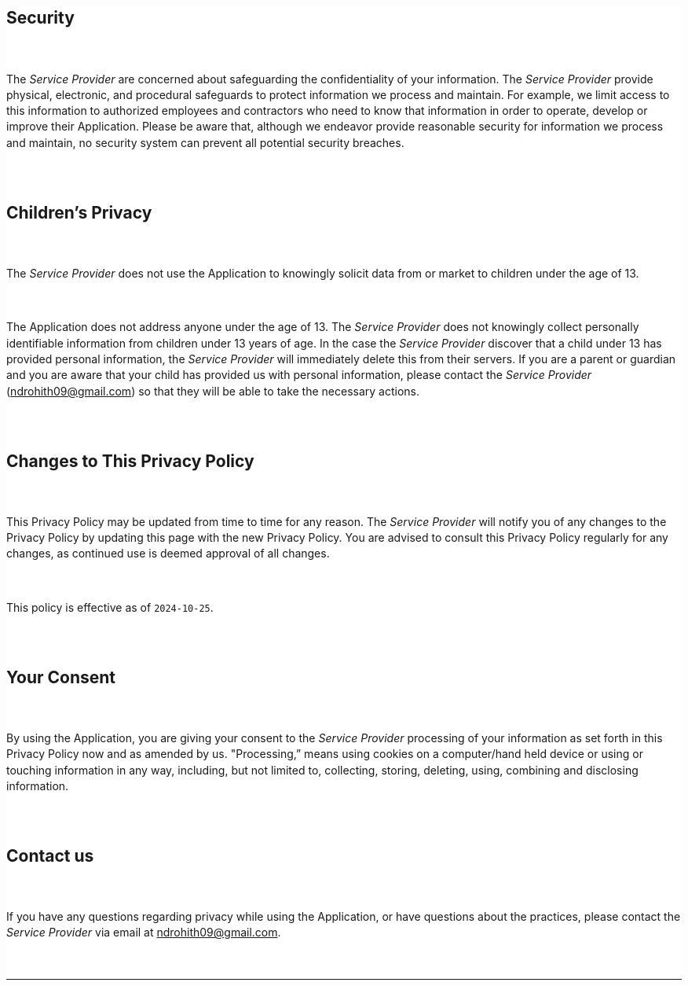 ## **Security**

<br />

The _Service Provider_ are concerned about safeguarding the confidentiality of your information. The _Service Provider_ provide physical, electronic, and procedural safeguards to protect information we process and maintain. For example, we limit access to this information to authorized employees and contractors who need to know that information in order to operate, develop or improve their Application. Please be aware that, although we endeavor provide reasonable security for information we process and maintain, no security system can prevent all potential security breaches.

<br />

## **Children’s Privacy**

<br />

The _Service Provider_ does not use the Application to knowingly solicit data from or market to children under the age of 13.

<br />

The Application does not address anyone under the age of 13. The _Service Provider_ does not knowingly collect personally identifiable information from children under 13 years of age. In the case the _Service Provider_ discover that a child under 13 has provided personal information, the _Service Provider_ will immediately delete this from their servers. If you are a parent or guardian and you are aware that your child has provided us with personal information, please contact the _Service Provider_ (ndrohith09@gmail.com) so that they will be able to take the necessary actions.

<br />

## **Changes to This Privacy Policy**

<br />

This Privacy Policy may be updated from time to time for any reason. The _Service Provider_ will notify you of any changes to the Privacy Policy by updating this page with the new Privacy Policy. You are advised to consult this Privacy Policy regularly for any changes, as continued use is deemed approval of all changes.

<br />

This policy is effective as of `2024-10-25`.

<br />

## **Your Consent**

<br />

By using the Application, you are giving your consent to the _Service Provider_ processing of your information as set forth in this Privacy Policy now and as amended by us. "Processing,” means using cookies on a computer/hand held device or using or touching information in any way, including, but not limited to, collecting, storing, deleting, using, combining and disclosing information.

<br />

## **Contact us**

<br />

If you have any questions regarding privacy while using the Application, or have questions about the practices, please contact the _Service Provider_ via email at [ndrohith09@gmail.com](mailto:ndrohith09@gmail.com).

<br />

* * * 
